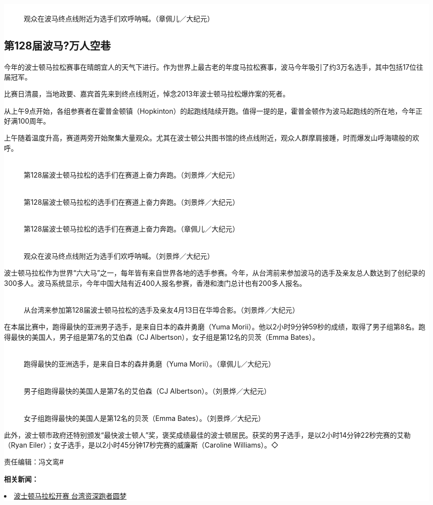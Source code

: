 <figure id="attachment_14226685" aria-describedby="caption-attachment-14226685" style="width: 600px" class="wp-caption aligncenter"><a target="_blank" href="https://i.epochtimes.com/assets/uploads/2024/04/id14226685-DJY06034.jpg"><img decoding="async" class="size-large wp-image-14226685" src="https://i.epochtimes.com/assets/uploads/2024/04/id14226685-DJY06034-600x400.jpg" alt="" width="600" b="400" /></a><figcaption id="caption-attachment-14226685" class="wp-caption-text">观众在波马终点线附近为选手们欢呼呐喊。（章佩儿／大纪元）</figcaption></figure>
<h2 style="font-weight: 400;"><strong>第</strong><strong>128</strong><strong>届波马</strong><strong>?</strong><strong>万人空巷</strong></h2>
<p style="font-weight: 400;">今年的波士顿马拉松赛事在晴朗宜人的天气下进行。作为世界上最古老的年度马拉松赛事，波马今年吸引了约3万名选手，其中包括17位往届冠军。</p>
<p style="font-weight: 400;">比赛日清晨，当地政要、嘉宾首先来到终点线附近，悼念2013年波士顿马拉松爆炸案的死者。</p>
<p style="font-weight: 400;">从上午9点开始，各组参赛者在霍普金顿镇（Hopkinton）的起跑线陆续开跑。值得一提的是，霍普金顿作为波马起跑线的所在地，今年正好满100周年。</p>
<p style="font-weight: 400;">上午随着温度升高，赛道两旁开始聚集大量观众。尤其在波士顿公共图书馆的终点线附近，观众人群摩肩接踵，时而爆发山呼海啸般的欢呼。</p>
<figure id="attachment_14226698" aria-describedby="caption-attachment-14226698" style="width: 600px" class="wp-caption aligncenter"><a target="_blank" href="https://i.epochtimes.com/assets/uploads/2024/04/id14226698-DSC01371.jpg"><img decoding="async" class="size-large wp-image-14226698" src="https://i.epochtimes.com/assets/uploads/2024/04/id14226698-DSC01371-600x400.jpg" alt="" width="600" b="400" /></a><figcaption id="caption-attachment-14226698" class="wp-caption-text">第128届波士顿马拉松的选手们在赛道上奋力奔跑。（刘景烨／大纪元）</figcaption></figure>
<figure id="attachment_14226700" aria-describedby="caption-attachment-14226700" style="width: 600px" class="wp-caption aligncenter"><a target="_blank" href="https://i.epochtimes.com/assets/uploads/2024/04/id14226700-DSC01380.jpg"><img decoding="async" class="size-large wp-image-14226700" src="https://i.epochtimes.com/assets/uploads/2024/04/id14226700-DSC01380-600x400.jpg" alt="" width="600" b="400" /></a><figcaption id="caption-attachment-14226700" class="wp-caption-text">第128届波士顿马拉松的选手们在赛道上奋力奔跑。（刘景烨／大纪元）</figcaption></figure>
<figure id="attachment_14226688" aria-describedby="caption-attachment-14226688" style="width: 600px" class="wp-caption aligncenter"><a target="_blank" href="https://i.epochtimes.com/assets/uploads/2024/04/id14226688-DJY06138.jpg"><img decoding="async" class="size-large wp-image-14226688" src="https://i.epochtimes.com/assets/uploads/2024/04/id14226688-DJY06138-600x400.jpg" alt="" width="600" b="400" /></a><figcaption id="caption-attachment-14226688" class="wp-caption-text">第128届波士顿马拉松的选手们在赛道上奋力奔跑。（章佩儿／大纪元）</figcaption></figure>
<figure id="attachment_14226699" aria-describedby="caption-attachment-14226699" style="width: 600px" class="wp-caption aligncenter"><a target="_blank" href="https://i.epochtimes.com/assets/uploads/2024/04/id14226699-DSC01372.jpg"><img decoding="async" class="size-large wp-image-14226699" src="https://i.epochtimes.com/assets/uploads/2024/04/id14226699-DSC01372-600x400.jpg" alt="" width="600" b="400" /></a><figcaption id="caption-attachment-14226699" class="wp-caption-text">观众在波马终点线附近为选手们欢呼呐喊。（刘景烨／大纪元）</figcaption></figure>
<p style="font-weight: 400;">波士顿马拉松作为世界“六大马”之一，每年皆有来自世界各地的选手参赛。今年，从台湾前来参加波马的选手及亲友总人数达到了创纪录的300多人。波马系统显示，今年中国大陆有近400人报名参赛，香港和澳门总计也有200多人报名。</p>
<figure id="attachment_14226742" aria-describedby="caption-attachment-14226742" style="width: 600px" class="wp-caption aligncenter"><a target="_blank" href="https://i.epochtimes.com/assets/uploads/2024/04/id14226742-IMG_5820.jpg"><img decoding="async" class="size-large wp-image-14226742" src="https://i.epochtimes.com/assets/uploads/2024/04/id14226742-IMG_5820-600x400.jpg" alt="" width="600" b="400" /></a><figcaption id="caption-attachment-14226742" class="wp-caption-text">从台湾来参加第128届波士顿马拉松的选手及亲友4月13日在华埠合影。（刘景烨／大纪元）</figcaption></figure>
<p style="font-weight: 400;">在本届比赛中，跑得最快的亚洲男子选手，是来自日本的森井勇磨（Yuma Morii）。他以2小时9分钟59秒的成绩，取得了男子组第8名。跑得最快的美国人，男子组是第7名的艾伯森（CJ Albertson），女子组是第12名的贝茨（Emma Bates）。</p>
<figure id="attachment_14226684" aria-describedby="caption-attachment-14226684" style="width: 600px" class="wp-caption aligncenter"><a target="_blank" href="https://i.epochtimes.com/assets/uploads/2024/04/id14226684-DJY06016.jpg"><img decoding="async" class="size-large wp-image-14226684" src="https://i.epochtimes.com/assets/uploads/2024/04/id14226684-DJY06016-600x400.jpg" alt="" width="600" b="400" /></a><figcaption id="caption-attachment-14226684" class="wp-caption-text">跑得最快的亚洲选手，是来自日本的森井勇磨（Yuma Morii）。（章佩儿／大纪元）</figcaption></figure>
<figure id="attachment_14226734" aria-describedby="caption-attachment-14226734" style="width: 600px" class="wp-caption aligncenter"><a target="_blank" href="https://i.epochtimes.com/assets/uploads/2024/04/id14226734-DSC01122.jpg"><img decoding="async" class="size-large wp-image-14226734" src="https://i.epochtimes.com/assets/uploads/2024/04/id14226734-DSC01122-600x400.jpg" alt="" width="600" b="400" /></a><figcaption id="caption-attachment-14226734" class="wp-caption-text">男子组跑得最快的美国人是第7名的艾伯森（CJ Albertson）。（刘景烨／大纪元）</figcaption></figure>
<figure id="attachment_14226696" aria-describedby="caption-attachment-14226696" style="width: 600px" class="wp-caption aligncenter"><a target="_blank" href="https://i.epochtimes.com/assets/uploads/2024/04/id14226696-DSC01263.jpg"><img decoding="async" class="size-large wp-image-14226696" src="https://i.epochtimes.com/assets/uploads/2024/04/id14226696-DSC01263-600x400.jpg" alt="" width="600" b="400" /></a><figcaption id="caption-attachment-14226696" class="wp-caption-text">女子组跑得最快的美国人是第12名的贝茨（Emma Bates）。（刘景烨／大纪元）</figcaption></figure>
<p style="font-weight: 400;">此外，波士顿市政府还特别颁发“最快波士顿人”奖，褒奖成绩最佳的波士顿居民。获奖的男子选手，是以2小时14分钟22秒完赛的艾勒（Ryan Eiler）；女子选手，是以2小时45分钟17秒完赛的威廉斯（Caroline Williams）。◇</p>
<p style="font-weight: 400;">责任编辑：冯文鸾#</p>
	
<strong>相关新闻：</strong>
<li><a href="https://github.com/1992513/djy/blob/master/gb/23/4/18/n13975871.md#1">波士顿马拉松开赛 台湾资深跑者圆梦</a></li>